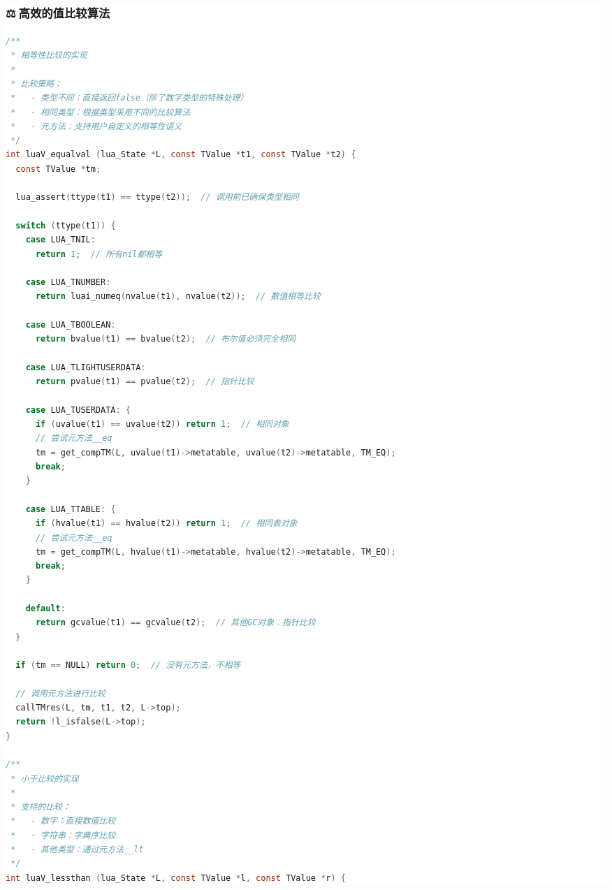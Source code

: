 ### ⚖️ 高效的值比较算法

```c
/**
 * 相等性比较的实现
 * 
 * 比较策略：
 *   - 类型不同：直接返回false（除了数字类型的特殊处理）
 *   - 相同类型：根据类型采用不同的比较算法
 *   - 元方法：支持用户自定义的相等性语义
 */
int luaV_equalval (lua_State *L, const TValue *t1, const TValue *t2) {
  const TValue *tm;
  
  lua_assert(ttype(t1) == ttype(t2));  // 调用前已确保类型相同
  
  switch (ttype(t1)) {
    case LUA_TNIL: 
      return 1;  // 所有nil都相等
      
    case LUA_TNUMBER: 
      return luai_numeq(nvalue(t1), nvalue(t2));  // 数值相等比较
      
    case LUA_TBOOLEAN: 
      return bvalue(t1) == bvalue(t2);  // 布尔值必须完全相同
      
    case LUA_TLIGHTUSERDATA: 
      return pvalue(t1) == pvalue(t2);  // 指针比较
      
    case LUA_TUSERDATA: {
      if (uvalue(t1) == uvalue(t2)) return 1;  // 相同对象
      // 尝试元方法__eq
      tm = get_compTM(L, uvalue(t1)->metatable, uvalue(t2)->metatable, TM_EQ);
      break;
    }
    
    case LUA_TTABLE: {
      if (hvalue(t1) == hvalue(t2)) return 1;  // 相同表对象
      // 尝试元方法__eq  
      tm = get_compTM(L, hvalue(t1)->metatable, hvalue(t2)->metatable, TM_EQ);
      break;
    }
    
    default: 
      return gcvalue(t1) == gcvalue(t2);  // 其他GC对象：指针比较
  }
  
  if (tm == NULL) return 0;  // 没有元方法，不相等
  
  // 调用元方法进行比较
  callTMres(L, tm, t1, t2, L->top);
  return !l_isfalse(L->top);
}

/**
 * 小于比较的实现
 * 
 * 支持的比较：
 *   - 数字：直接数值比较
 *   - 字符串：字典序比较
 *   - 其他类型：通过元方法__lt
 */
int luaV_lessthan (lua_State *L, const TValue *l, const TValue *r) {
```